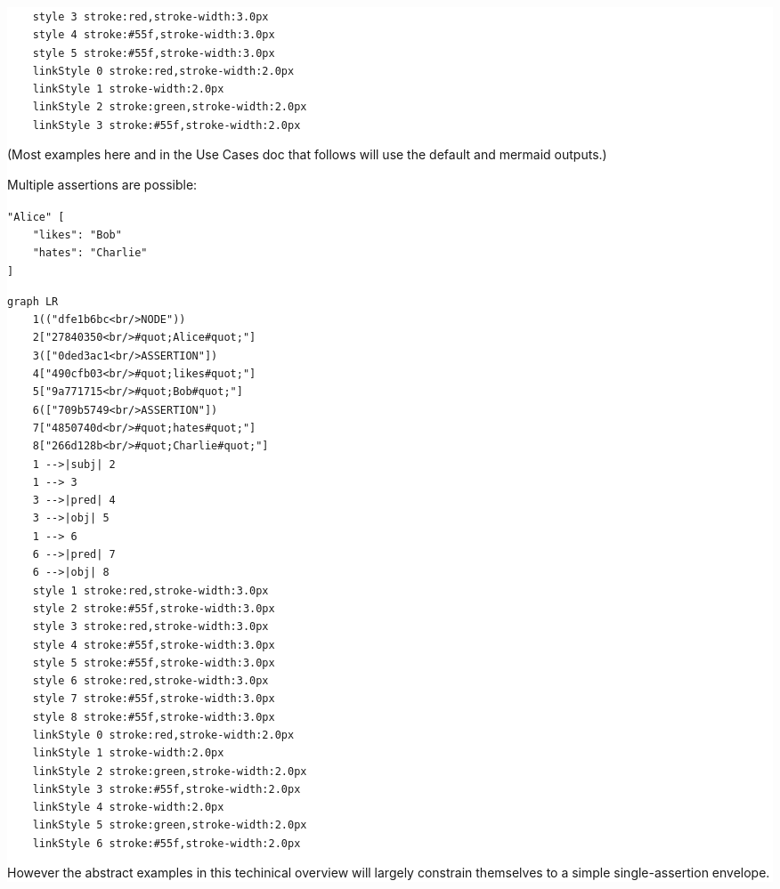 ```mermaid
    style 3 stroke:red,stroke-width:3.0px
    style 4 stroke:#55f,stroke-width:3.0px
    style 5 stroke:#55f,stroke-width:3.0px
    linkStyle 0 stroke:red,stroke-width:2.0px
    linkStyle 1 stroke-width:2.0px
    linkStyle 2 stroke:green,stroke-width:2.0px
    linkStyle 3 stroke:#55f,stroke-width:2.0px
```
(Most examples here and in the Use Cases doc that follows will use the default and mermaid outputs.)

Multiple assertions are possible:
```
"Alice" [
    "likes": "Bob"
    "hates": "Charlie"
]
```
```mermaid
graph LR
    1(("dfe1b6bc<br/>NODE"))
    2["27840350<br/>#quot;Alice#quot;"]
    3(["0ded3ac1<br/>ASSERTION"])
    4["490cfb03<br/>#quot;likes#quot;"]
    5["9a771715<br/>#quot;Bob#quot;"]
    6(["709b5749<br/>ASSERTION"])
    7["4850740d<br/>#quot;hates#quot;"]
    8["266d128b<br/>#quot;Charlie#quot;"]
    1 -->|subj| 2
    1 --> 3
    3 -->|pred| 4
    3 -->|obj| 5
    1 --> 6
    6 -->|pred| 7
    6 -->|obj| 8
    style 1 stroke:red,stroke-width:3.0px
    style 2 stroke:#55f,stroke-width:3.0px
    style 3 stroke:red,stroke-width:3.0px
    style 4 stroke:#55f,stroke-width:3.0px
    style 5 stroke:#55f,stroke-width:3.0px
    style 6 stroke:red,stroke-width:3.0px
    style 7 stroke:#55f,stroke-width:3.0px
    style 8 stroke:#55f,stroke-width:3.0px
    linkStyle 0 stroke:red,stroke-width:2.0px
    linkStyle 1 stroke-width:2.0px
    linkStyle 2 stroke:green,stroke-width:2.0px
    linkStyle 3 stroke:#55f,stroke-width:2.0px
    linkStyle 4 stroke-width:2.0px
    linkStyle 5 stroke:green,stroke-width:2.0px
    linkStyle 6 stroke:#55f,stroke-width:2.0px
```
However the abstract examples in this techinical overview will largely constrain themselves to a simple single-assertion envelope.
